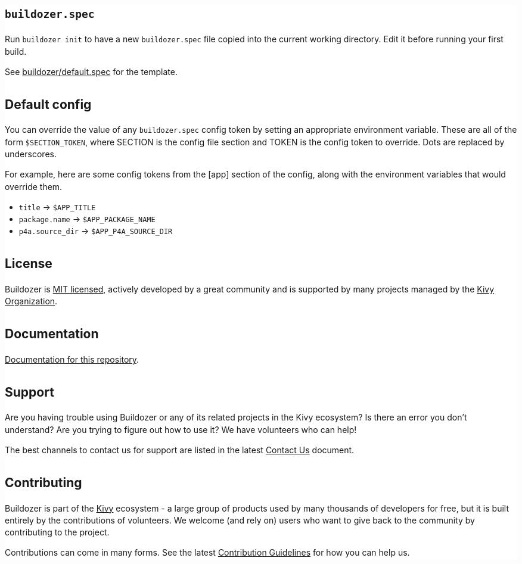 ## `buildozer.spec`

Run `buildozer init` to have a new `buildozer.spec` file copied into the current
working directory. Edit it before running your first build.

See [buildozer/default.spec](https://raw.github.com/kivy/buildozer/master/buildozer/default.spec) for the template.

## Default config

You can override the value of any `buildozer.spec` config token by
setting an appropriate environment variable. These are all of the
form `$SECTION_TOKEN`, where SECTION is the config file section and
TOKEN is the config token to override. Dots are replaced by
underscores.

For example, here are some config tokens from the [app] section of the
config, along with the environment variables that would override them.

- `title` -> `$APP_TITLE`
- `package.name` -> `$APP_PACKAGE_NAME`
- `p4a.source_dir` -> `$APP_P4A_SOURCE_DIR`

## License

Buildozer is [MIT licensed](LICENSE), actively developed by a great
community and is supported by many projects managed by the 
[Kivy Organization](https://www.kivy.org/about.html).

## Documentation

[Documentation for this repository](https://buildozer.readthedocs.io/).

## Support

Are you having trouble using Buildozer or any of its related projects in the Kivy
ecosystem?
Is there an error you don’t understand? Are you trying to figure out how to use 
it? We have volunteers who can help!

The best channels to contact us for support are listed in the latest 
[Contact Us](https://github.com/kivy/buildozer/blob/master/CONTACT.md) document.

## Contributing

Buildozer is part of the [Kivy](https://kivy.org) ecosystem - a large group of
products used by many thousands of developers for free, but it
is built entirely by the contributions of volunteers. We welcome (and rely on) 
users who want to give back to the community by contributing to the project.

Contributions can come in many forms. See the latest 
[Contribution Guidelines](https://github.com/kivy/buildozer/blob/master/CONTRIBUTING.md)
for how you can help us.
